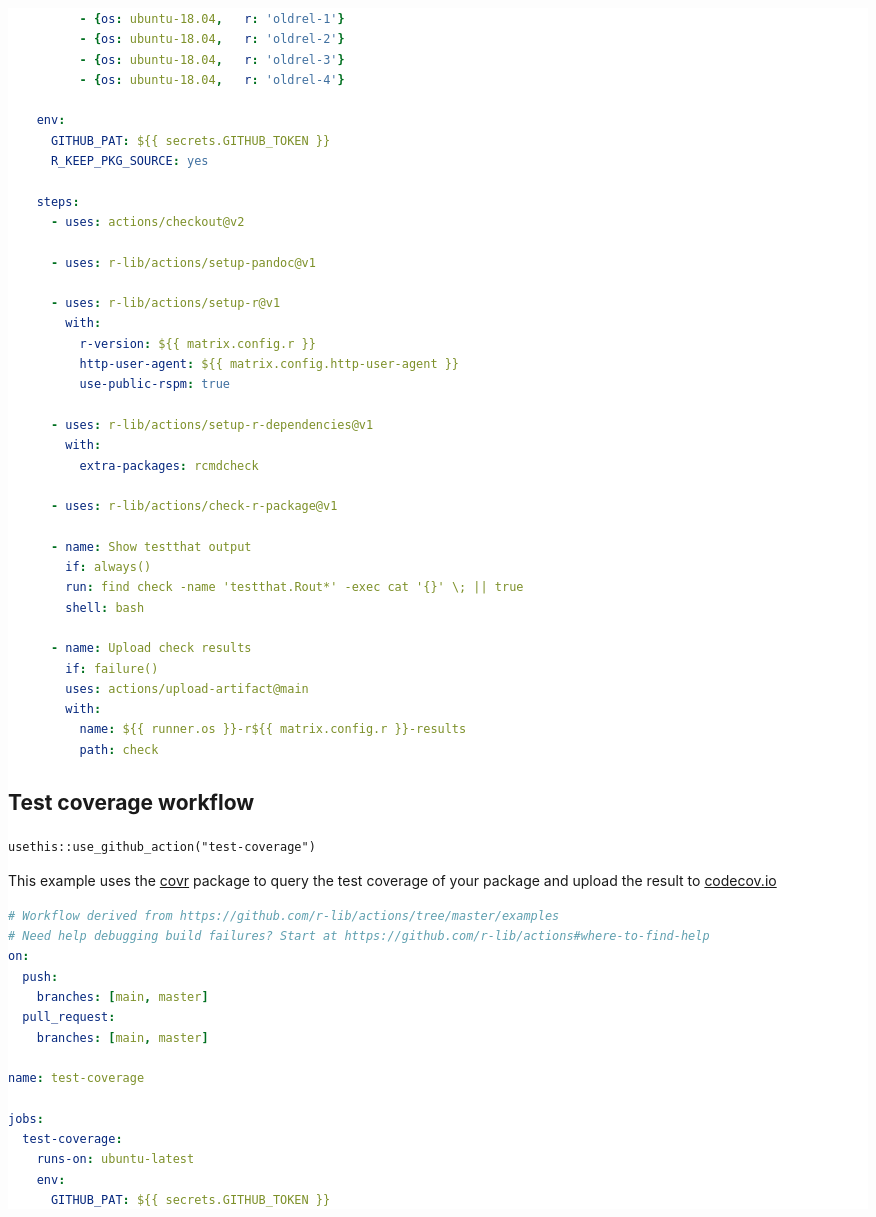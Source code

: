 ``` yaml
          - {os: ubuntu-18.04,   r: 'oldrel-1'}
          - {os: ubuntu-18.04,   r: 'oldrel-2'}
          - {os: ubuntu-18.04,   r: 'oldrel-3'}
          - {os: ubuntu-18.04,   r: 'oldrel-4'}

    env:
      GITHUB_PAT: ${{ secrets.GITHUB_TOKEN }}
      R_KEEP_PKG_SOURCE: yes

    steps:
      - uses: actions/checkout@v2

      - uses: r-lib/actions/setup-pandoc@v1

      - uses: r-lib/actions/setup-r@v1
        with:
          r-version: ${{ matrix.config.r }}
          http-user-agent: ${{ matrix.config.http-user-agent }}
          use-public-rspm: true

      - uses: r-lib/actions/setup-r-dependencies@v1
        with:
          extra-packages: rcmdcheck

      - uses: r-lib/actions/check-r-package@v1

      - name: Show testthat output
        if: always()
        run: find check -name 'testthat.Rout*' -exec cat '{}' \; || true
        shell: bash

      - name: Upload check results
        if: failure()
        uses: actions/upload-artifact@main
        with:
          name: ${{ runner.os }}-r${{ matrix.config.r }}-results
          path: check
```

## Test coverage workflow

`usethis::use_github_action("test-coverage")`

This example uses the [covr](https://covr.r-lib.org) package to query
the test coverage of your package and upload the result to
[codecov.io](https://codecov.io)

``` yaml
# Workflow derived from https://github.com/r-lib/actions/tree/master/examples
# Need help debugging build failures? Start at https://github.com/r-lib/actions#where-to-find-help
on:
  push:
    branches: [main, master]
  pull_request:
    branches: [main, master]

name: test-coverage

jobs:
  test-coverage:
    runs-on: ubuntu-latest
    env:
      GITHUB_PAT: ${{ secrets.GITHUB_TOKEN }}

```